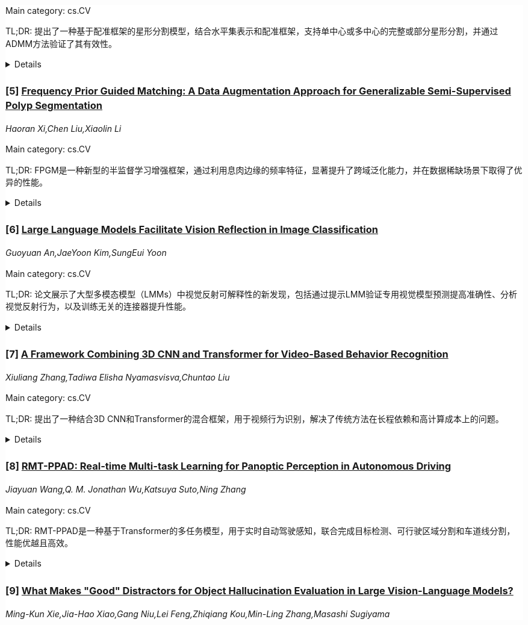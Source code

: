 Main category: cs.CV

TL;DR: 提出了一种基于配准框架的星形分割模型，结合水平集表示和配准框架，支持单中心或多中心的完整或部分星形分割，并通过ADMM方法验证了其有效性。


<details><summary>Details</summary></details>


### [5] [Frequency Prior Guided Matching: A Data Augmentation Approach for Generalizable Semi-Supervised Polyp Segmentation](https://arxiv.org/abs/2508.06517)
*Haoran Xi,Chen Liu,Xiaolin Li*

Main category: cs.CV

TL;DR: FPGM是一种新型的半监督学习增强框架，通过利用息肉边缘的频率特征，显著提升了跨域泛化能力，并在数据稀缺场景下取得了优异的性能。


<details><summary>Details</summary></details>


### [6] [Large Language Models Facilitate Vision Reflection in Image Classification](https://arxiv.org/abs/2508.06525)
*Guoyuan An,JaeYoon Kim,SungEui Yoon*

Main category: cs.CV

TL;DR: 论文展示了大型多模态模型（LMMs）中视觉反射可解释性的新发现，包括通过提示LMM验证专用视觉模型预测提高准确性、分析视觉反射行为，以及训练无关的连接器提升性能。


<details><summary>Details</summary></details>


### [7] [A Framework Combining 3D CNN and Transformer for Video-Based Behavior Recognition](https://arxiv.org/abs/2508.06528)
*Xiuliang Zhang,Tadiwa Elisha Nyamasvisva,Chuntao Liu*

Main category: cs.CV

TL;DR: 提出了一种结合3D CNN和Transformer的混合框架，用于视频行为识别，解决了传统方法在长程依赖和高计算成本上的问题。


<details><summary>Details</summary></details>


### [8] [RMT-PPAD: Real-time Multi-task Learning for Panoptic Perception in Autonomous Driving](https://arxiv.org/abs/2508.06529)
*Jiayuan Wang,Q. M. Jonathan Wu,Katsuya Suto,Ning Zhang*

Main category: cs.CV

TL;DR: RMT-PPAD是一种基于Transformer的多任务模型，用于实时自动驾驶感知，联合完成目标检测、可行驶区域分割和车道线分割，性能优越且高效。


<details><summary>Details</summary></details>


### [9] [What Makes "Good" Distractors for Object Hallucination Evaluation in Large Vision-Language Models?](https://arxiv.org/abs/2508.06530)
*Ming-Kun Xie,Jia-Hao Xiao,Gang Niu,Lei Feng,Zhiqiang Kou,Min-Ling Zhang,Masashi Sugiyama*
